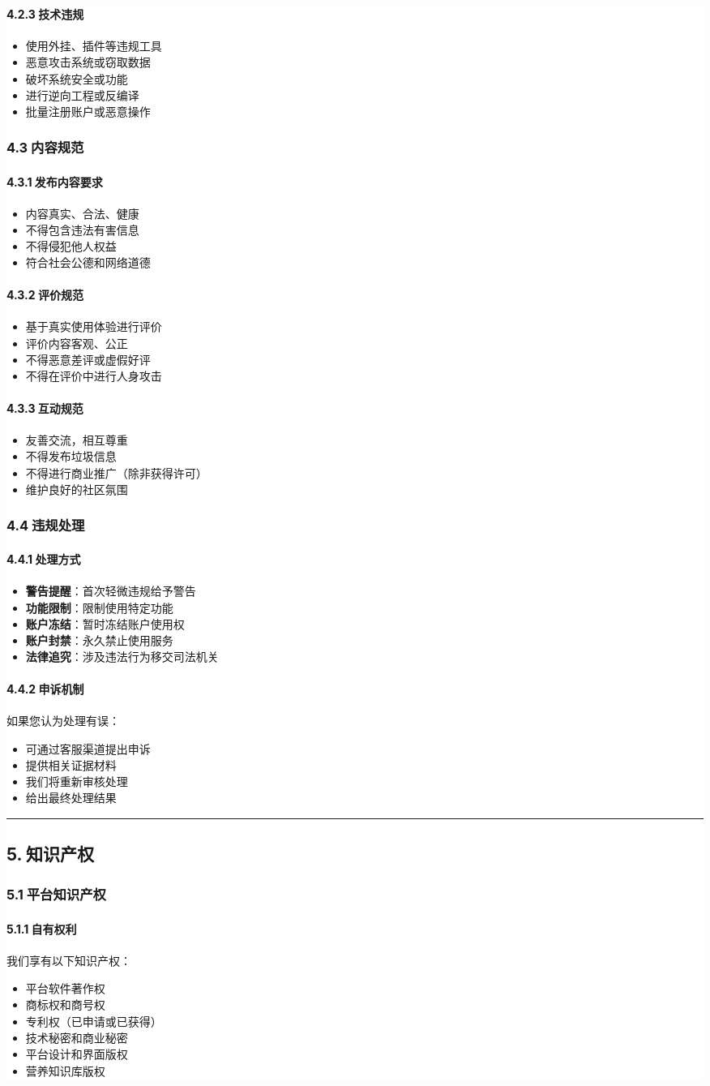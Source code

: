 #### 4.2.3 技术违规
- 使用外挂、插件等违规工具
- 恶意攻击系统或窃取数据
- 破坏系统安全或功能
- 进行逆向工程或反编译
- 批量注册账户或恶意操作

### 4.3 内容规范

#### 4.3.1 发布内容要求
- 内容真实、合法、健康
- 不得包含违法有害信息
- 不得侵犯他人权益
- 符合社会公德和网络道德

#### 4.3.2 评价规范
- 基于真实使用体验进行评价
- 评价内容客观、公正
- 不得恶意差评或虚假好评
- 不得在评价中进行人身攻击

#### 4.3.3 互动规范
- 友善交流，相互尊重
- 不得发布垃圾信息
- 不得进行商业推广（除非获得许可）
- 维护良好的社区氛围

### 4.4 违规处理

#### 4.4.1 处理方式
- **警告提醒**：首次轻微违规给予警告
- **功能限制**：限制使用特定功能
- **账户冻结**：暂时冻结账户使用权
- **账户封禁**：永久禁止使用服务
- **法律追究**：涉及违法行为移交司法机关

#### 4.4.2 申诉机制
如果您认为处理有误：
- 可通过客服渠道提出申诉
- 提供相关证据材料
- 我们将重新审核处理
- 给出最终处理结果

---

## 5. 知识产权

### 5.1 平台知识产权

#### 5.1.1 自有权利
我们享有以下知识产权：
- 平台软件著作权
- 商标权和商号权
- 专利权（已申请或已获得）
- 技术秘密和商业秘密
- 平台设计和界面版权
- 营养知识库版权

